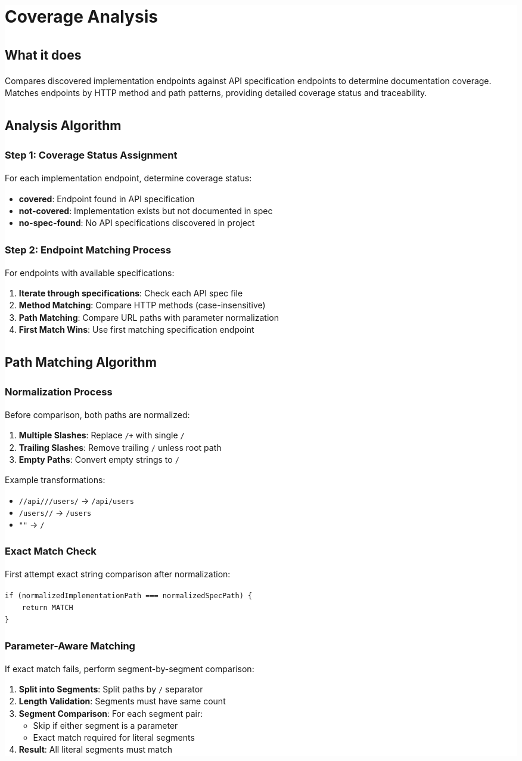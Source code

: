 # Coverage Analysis

## What it does
Compares discovered implementation endpoints against API specification endpoints to determine documentation coverage. Matches endpoints by HTTP method and path patterns, providing detailed coverage status and traceability.

## Analysis Algorithm

### Step 1: Coverage Status Assignment
For each implementation endpoint, determine coverage status:
- **covered**: Endpoint found in API specification
- **not-covered**: Implementation exists but not documented in spec
- **no-spec-found**: No API specifications discovered in project

### Step 2: Endpoint Matching Process
For endpoints with available specifications:
1. **Iterate through specifications**: Check each API spec file
2. **Method Matching**: Compare HTTP methods (case-insensitive)
3. **Path Matching**: Compare URL paths with parameter normalization
4. **First Match Wins**: Use first matching specification endpoint

## Path Matching Algorithm

### Normalization Process
Before comparison, both paths are normalized:
1. **Multiple Slashes**: Replace `/+` with single `/`
2. **Trailing Slashes**: Remove trailing `/` unless root path
3. **Empty Paths**: Convert empty strings to `/`

Example transformations:
- `//api///users/` → `/api/users`
- `/users//` → `/users`
- `""` → `/`

### Exact Match Check
First attempt exact string comparison after normalization:
```
if (normalizedImplementationPath === normalizedSpecPath) {
    return MATCH
}
```

### Parameter-Aware Matching
If exact match fails, perform segment-by-segment comparison:

1. **Split into Segments**: Split paths by `/` separator
2. **Length Validation**: Segments must have same count
3. **Segment Comparison**: For each segment pair:
   - Skip if either segment is a parameter
   - Exact match required for literal segments
4. **Result**: All literal segments must match
